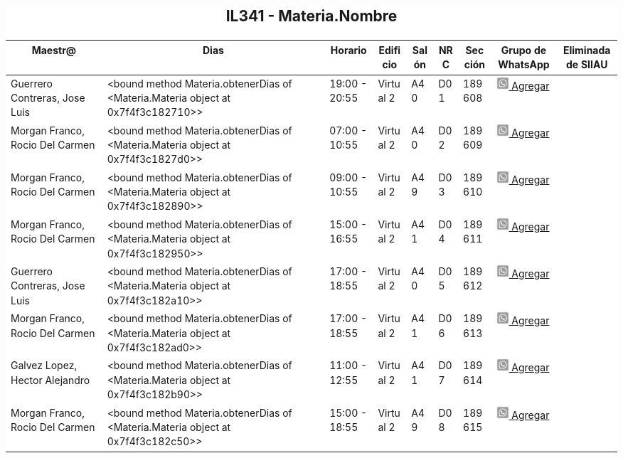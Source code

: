 <h2 style="text-align: center;">IL341 - Materia.Nombre</h2>

| Maestr@ | Dias | Horario | Edificio | Salón | NRC | Sección | Grupo de WhatsApp | Eliminada de SIIAU |
| ------- | ---- | ------- | -------- | ----- | --- | ------- | ----------------- | ------------------ |
| Guerrero Contreras, Jose Luis | &lt;bound method Materia.obtenerDias of &lt;Materia.Materia object at 0x7f4f3c182710&gt;&gt; | 19:00 - 20:55 | Virtual 2 | A40 | D01 | 189608 | <a href="https://github.com/lordfriky/grupos_icom/issues/new?labels=grupo&amp;template=add_group.yml&amp;title=%5BBOT%5D+A%C3%B1adir+enlace+de+invitaci%C3%B3n&amp;clave=IL341&amp;nrc=189608" target="_blank"><img src="./res/whatsapp_unavailable.png" width="18px"/> Agregar</a> |  |
| Morgan Franco, Rocio Del Carmen | &lt;bound method Materia.obtenerDias of &lt;Materia.Materia object at 0x7f4f3c1827d0&gt;&gt; | 07:00 - 10:55 | Virtual 2 | A40 | D02 | 189609 | <a href="https://github.com/lordfriky/grupos_icom/issues/new?labels=grupo&amp;template=add_group.yml&amp;title=%5BBOT%5D+A%C3%B1adir+enlace+de+invitaci%C3%B3n&amp;clave=IL341&amp;nrc=189609" target="_blank"><img src="./res/whatsapp_unavailable.png" width="18px"/> Agregar</a> |  |
| Morgan Franco, Rocio Del Carmen | &lt;bound method Materia.obtenerDias of &lt;Materia.Materia object at 0x7f4f3c182890&gt;&gt; | 09:00 - 10:55 | Virtual 2 | A49 | D03 | 189610 | <a href="https://github.com/lordfriky/grupos_icom/issues/new?labels=grupo&amp;template=add_group.yml&amp;title=%5BBOT%5D+A%C3%B1adir+enlace+de+invitaci%C3%B3n&amp;clave=IL341&amp;nrc=189610" target="_blank"><img src="./res/whatsapp_unavailable.png" width="18px"/> Agregar</a> |  |
| Morgan Franco, Rocio Del Carmen | &lt;bound method Materia.obtenerDias of &lt;Materia.Materia object at 0x7f4f3c182950&gt;&gt; | 15:00 - 16:55 | Virtual 2 | A41 | D04 | 189611 | <a href="https://github.com/lordfriky/grupos_icom/issues/new?labels=grupo&amp;template=add_group.yml&amp;title=%5BBOT%5D+A%C3%B1adir+enlace+de+invitaci%C3%B3n&amp;clave=IL341&amp;nrc=189611" target="_blank"><img src="./res/whatsapp_unavailable.png" width="18px"/> Agregar</a> |  |
| Guerrero Contreras, Jose Luis | &lt;bound method Materia.obtenerDias of &lt;Materia.Materia object at 0x7f4f3c182a10&gt;&gt; | 17:00 - 18:55 | Virtual 2 | A40 | D05 | 189612 | <a href="https://github.com/lordfriky/grupos_icom/issues/new?labels=grupo&amp;template=add_group.yml&amp;title=%5BBOT%5D+A%C3%B1adir+enlace+de+invitaci%C3%B3n&amp;clave=IL341&amp;nrc=189612" target="_blank"><img src="./res/whatsapp_unavailable.png" width="18px"/> Agregar</a> |  |
| Morgan Franco, Rocio Del Carmen | &lt;bound method Materia.obtenerDias of &lt;Materia.Materia object at 0x7f4f3c182ad0&gt;&gt; | 17:00 - 18:55 | Virtual 2 | A41 | D06 | 189613 | <a href="https://github.com/lordfriky/grupos_icom/issues/new?labels=grupo&amp;template=add_group.yml&amp;title=%5BBOT%5D+A%C3%B1adir+enlace+de+invitaci%C3%B3n&amp;clave=IL341&amp;nrc=189613" target="_blank"><img src="./res/whatsapp_unavailable.png" width="18px"/> Agregar</a> |  |
| Galvez Lopez, Hector Alejandro | &lt;bound method Materia.obtenerDias of &lt;Materia.Materia object at 0x7f4f3c182b90&gt;&gt; | 11:00 - 12:55 | Virtual 2 | A41 | D07 | 189614 | <a href="https://github.com/lordfriky/grupos_icom/issues/new?labels=grupo&amp;template=add_group.yml&amp;title=%5BBOT%5D+A%C3%B1adir+enlace+de+invitaci%C3%B3n&amp;clave=IL341&amp;nrc=189614" target="_blank"><img src="./res/whatsapp_unavailable.png" width="18px"/> Agregar</a> |  |
| Morgan Franco, Rocio Del Carmen | &lt;bound method Materia.obtenerDias of &lt;Materia.Materia object at 0x7f4f3c182c50&gt;&gt; | 15:00 - 18:55 | Virtual 2 | A49 | D08 | 189615 | <a href="https://github.com/lordfriky/grupos_icom/issues/new?labels=grupo&amp;template=add_group.yml&amp;title=%5BBOT%5D+A%C3%B1adir+enlace+de+invitaci%C3%B3n&amp;clave=IL341&amp;nrc=189615" target="_blank"><img src="./res/whatsapp_unavailable.png" width="18px"/> Agregar</a> |  |